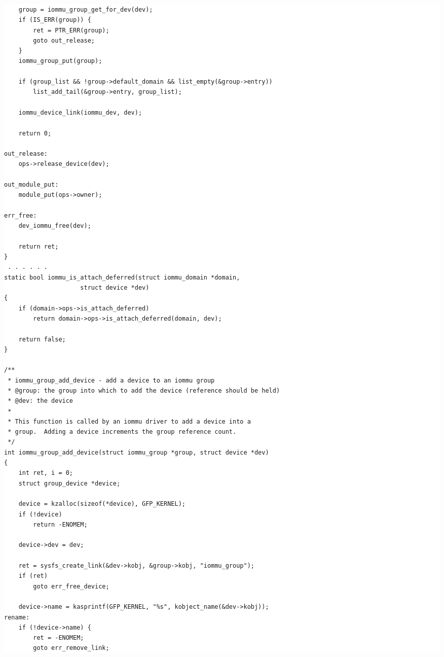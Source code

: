 ```
	group = iommu_group_get_for_dev(dev);
	if (IS_ERR(group)) {
		ret = PTR_ERR(group);
		goto out_release;
	}
	iommu_group_put(group);

	if (group_list && !group->default_domain && list_empty(&group->entry))
		list_add_tail(&group->entry, group_list);

	iommu_device_link(iommu_dev, dev);

	return 0;

out_release:
	ops->release_device(dev);

out_module_put:
	module_put(ops->owner);

err_free:
	dev_iommu_free(dev);

	return ret;
}
 . . . . . .
static bool iommu_is_attach_deferred(struct iommu_domain *domain,
				     struct device *dev)
{
	if (domain->ops->is_attach_deferred)
		return domain->ops->is_attach_deferred(domain, dev);

	return false;
}

/**
 * iommu_group_add_device - add a device to an iommu group
 * @group: the group into which to add the device (reference should be held)
 * @dev: the device
 *
 * This function is called by an iommu driver to add a device into a
 * group.  Adding a device increments the group reference count.
 */
int iommu_group_add_device(struct iommu_group *group, struct device *dev)
{
	int ret, i = 0;
	struct group_device *device;

	device = kzalloc(sizeof(*device), GFP_KERNEL);
	if (!device)
		return -ENOMEM;

	device->dev = dev;

	ret = sysfs_create_link(&dev->kobj, &group->kobj, "iommu_group");
	if (ret)
		goto err_free_device;

	device->name = kasprintf(GFP_KERNEL, "%s", kobject_name(&dev->kobj));
rename:
	if (!device->name) {
		ret = -ENOMEM;
		goto err_remove_link;
```